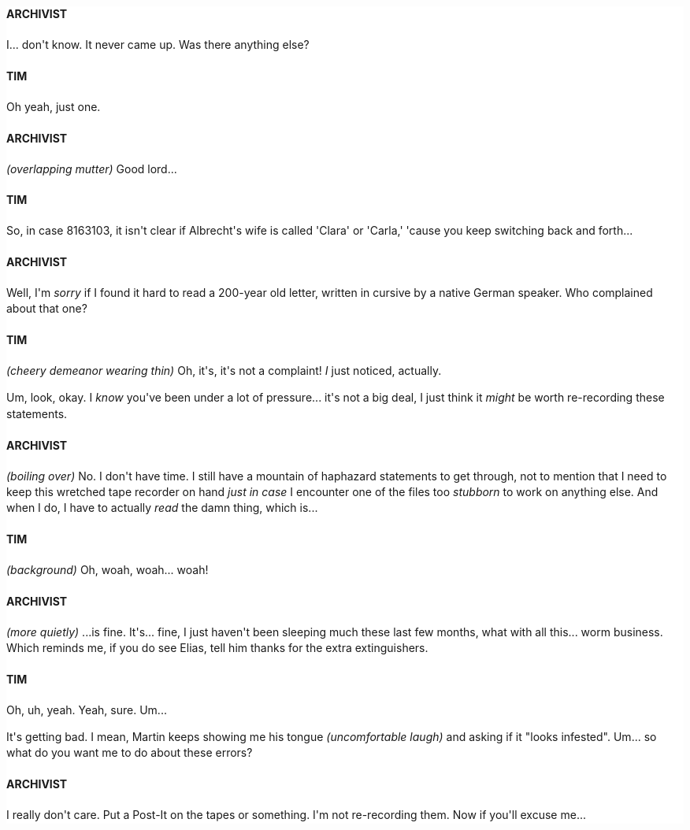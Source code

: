 #### ARCHIVIST

I... don't know. It never came up. Was there anything else?

#### TIM

Oh yeah, just one.

#### ARCHIVIST

_(overlapping mutter)_ Good lord...

#### TIM

So, in case 8163103, it isn't clear if Albrecht's wife is called 'Clara' or 'Carla,' 'cause you keep switching back and forth...

#### ARCHIVIST

Well, I'm *sorry* if I found it hard to read a 200-year old letter, written in cursive by a native German speaker. Who complained about that one?

#### TIM

_(cheery demeanor wearing thin)_ Oh, it's, it's not a complaint! *I* just noticed, actually.

Um, look, okay. I *know* you've been under a lot of pressure... it's not a big deal, I just think it *might* be worth re-recording these statements.

#### ARCHIVIST

_(boiling over)_ No. I don't have time. I still have a mountain of haphazard statements to get through, not to mention that I need to keep this wretched tape recorder on hand *just in case* I encounter one of the files too *stubborn* to work on anything else. And when I do, I have to actually *read* the damn thing, which is...

#### TIM

_(background)_ Oh, woah, woah... woah!

#### ARCHIVIST

_(more quietly)_ ...is fine. It's... fine, I just haven't been sleeping much these last few months, what with all this... worm business. Which reminds me, if you do see Elias, tell him thanks for the extra extinguishers.

#### TIM

Oh, uh, yeah. Yeah, sure. Um...

It's getting bad. I mean, Martin keeps showing me his tongue _(uncomfortable laugh)_ and asking if it "looks infested". Um... so what do you want me to do about these errors?

#### ARCHIVIST

I really don't care. Put a Post-It on the tapes or something. I'm not re-recording them. Now if you'll excuse me...
